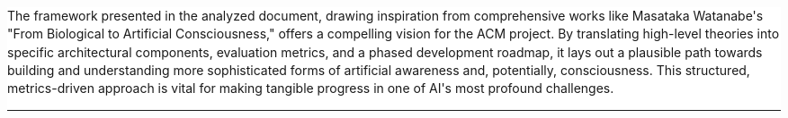 The framework presented in the analyzed document, drawing inspiration from comprehensive works like Masataka Watanabe's "From Biological to Artificial Consciousness," offers a compelling vision for the ACM project. By translating high-level theories into specific architectural components, evaluation metrics, and a phased development roadmap, it lays out a plausible path towards building and understanding more sophisticated forms of artificial awareness and, potentially, consciousness. This structured, metrics-driven approach is vital for making tangible progress in one of AI's most profound challenges.

---


<script type="application/ld+json">
{
  "@context": "http://schema.org",
  "@type": "Article",
  "headline": "{{ page.title }}",
  "author": {
    "@type": "Person",
    "name": "{{ page.author }}"
  },
  "datePublished": "{{ page.date | date_to_xmlschema }}",
  "description": "{{ page.description }}",
  "mainEntityOfPage": {
    "@type": "WebPage",
    "@id": "{{ site.url }}{{ page.url }}"
  },
  "publisher": {
    "@type": "Organization",
    "name": "The Consciousness AI",
    "logo": {
      "@type": "ImageObject",
      "url": "{{ site.url }}/assets/images/logo.png" 
    }
  }
}
</script>